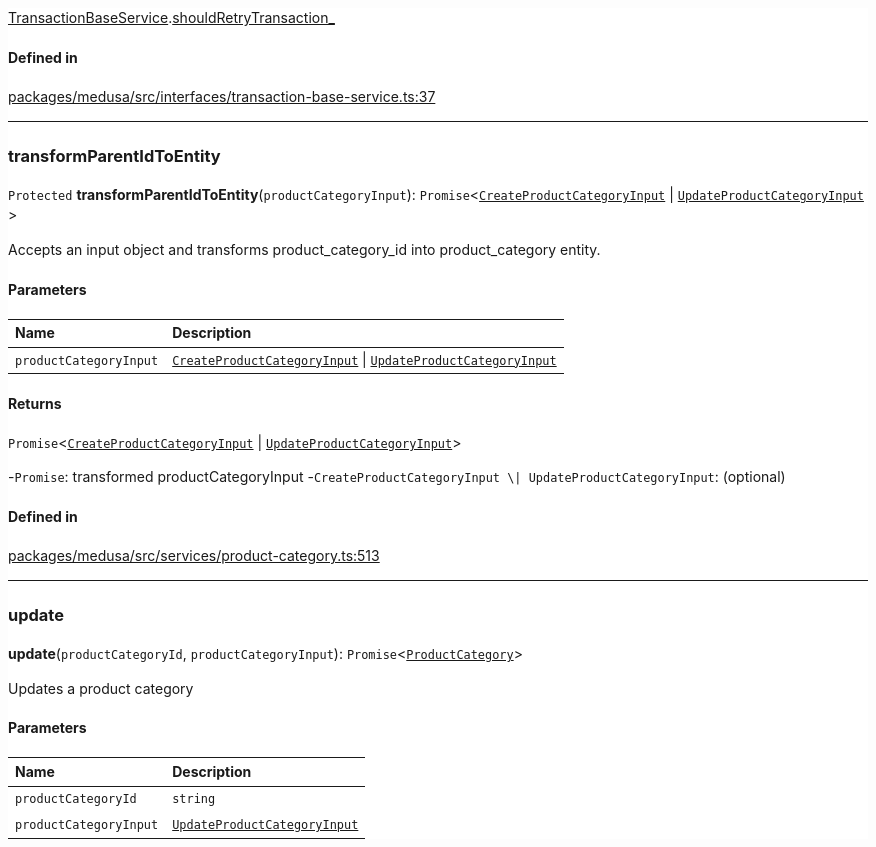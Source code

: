 [TransactionBaseService](TransactionBaseService.md).[shouldRetryTransaction_](TransactionBaseService.md#shouldretrytransaction_)

#### Defined in

[packages/medusa/src/interfaces/transaction-base-service.ts:37](https://github.com/medusajs/medusa/blob/3d9f5ae63/packages/medusa/src/interfaces/transaction-base-service.ts#L37)

___

### transformParentIdToEntity

`Protected` **transformParentIdToEntity**(`productCategoryInput`): `Promise`<[`CreateProductCategoryInput`](../types/CreateProductCategoryInput.md) \| [`UpdateProductCategoryInput`](../types/UpdateProductCategoryInput.md)\>

Accepts an input object and transforms product_category_id
into product_category entity.

#### Parameters

| Name | Description |
| :------ | :------ |
| `productCategoryInput` | [`CreateProductCategoryInput`](../types/CreateProductCategoryInput.md) \| [`UpdateProductCategoryInput`](../types/UpdateProductCategoryInput.md) | params used to create/update |

#### Returns

`Promise`<[`CreateProductCategoryInput`](../types/CreateProductCategoryInput.md) \| [`UpdateProductCategoryInput`](../types/UpdateProductCategoryInput.md)\>

-`Promise`: transformed productCategoryInput
	-`CreateProductCategoryInput \| UpdateProductCategoryInput`: (optional) 

#### Defined in

[packages/medusa/src/services/product-category.ts:513](https://github.com/medusajs/medusa/blob/3d9f5ae63/packages/medusa/src/services/product-category.ts#L513)

___

### update

**update**(`productCategoryId`, `productCategoryInput`): `Promise`<[`ProductCategory`](ProductCategory.md)\>

Updates a product category

#### Parameters

| Name | Description |
| :------ | :------ |
| `productCategoryId` | `string` | id of product category to update |
| `productCategoryInput` | [`UpdateProductCategoryInput`](../types/UpdateProductCategoryInput.md) | parameters to update in product category |
